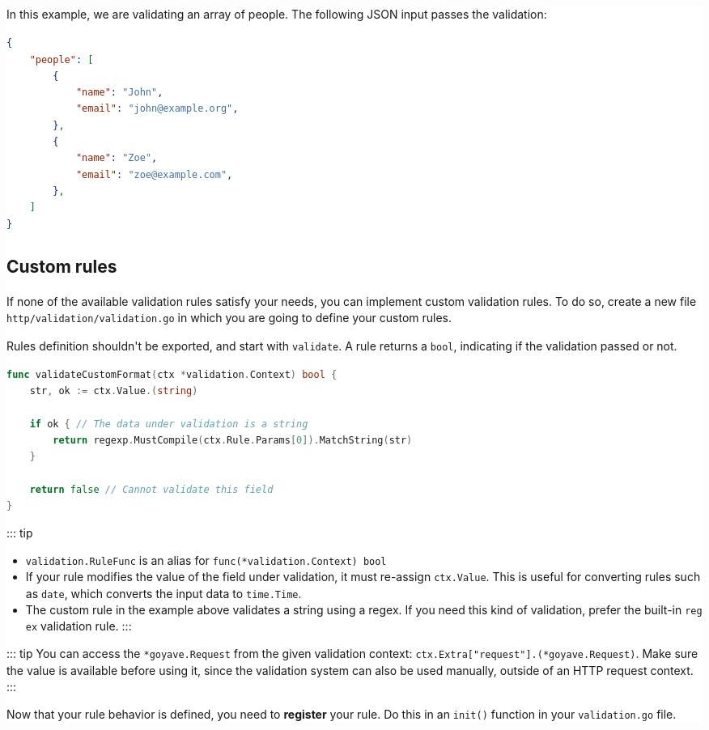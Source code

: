 In this example, we are validating an array of people. The following JSON input passes the validation:
```json
{
    "people": [
        {
            "name": "John",
            "email": "john@example.org",
        },
        {
            "name": "Zoe",
            "email": "zoe@example.com",
        },
    ]
}
```

## Custom rules

If none of the available validation rules satisfy your needs, you can implement custom validation rules. To do so, create a new file `http/validation/validation.go` in which you are going to define your custom rules.

Rules definition shouldn't be exported, and start with `validate`. A rule returns a `bool`, indicating if the validation passed or not.

``` go
func validateCustomFormat(ctx *validation.Context) bool {
	str, ok := ctx.Value.(string)

	if ok { // The data under validation is a string
		return regexp.MustCompile(ctx.Rule.Params[0]).MatchString(str)
	}

	return false // Cannot validate this field
}
```
::: tip
- `validation.RuleFunc` is an alias for `func(*validation.Context) bool`
- If your rule modifies the value of the field under validation, it must re-assign `ctx.Value`. This is useful for converting rules such as `date`, which converts the input data to `time.Time`.
- The custom rule in the example above validates a string using a regex. If you need this kind of validation, prefer the built-in `regex` validation rule.
:::

::: tip
You can access the `*goyave.Request` from the given validation context: `ctx.Extra["request"].(*goyave.Request)`. Make sure the value is available before using it, since the validation system can also be used manually, outside of an HTTP request context.
:::

Now that your rule behavior is defined, you need to **register** your rule. Do this in an `init()` function in your `validation.go` file.
